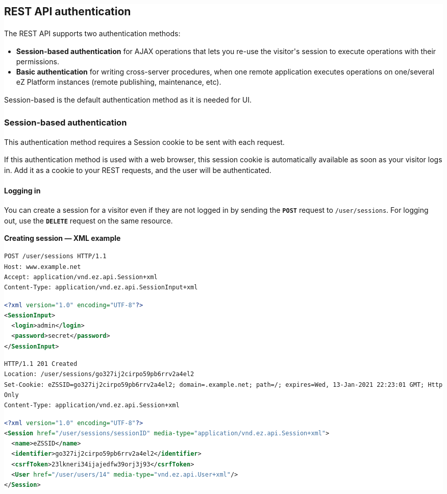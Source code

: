 ## REST API authentication

The REST API supports two authentication methods:

- **Session-based authentication** for AJAX operations that lets you re-use the visitor's session to execute operations with their permissions.
- **Basic authentication** for writing cross-server procedures, when one remote application executes operations on one/several eZ Platform instances (remote publishing, maintenance, etc).

Session-based is the default authentication method as it is needed for UI.

### Session-based authentication

This authentication method requires a Session cookie to be sent with each request.

If this authentication method is used with a web browser, this session cookie is automatically available as soon as your visitor logs in.
Add it as a cookie to your REST requests, and the user will be authenticated.

#### Logging in

You can create a session for a visitor even if they are not logged in by sending the **`POST`** request to `/user/sessions`.
For logging out, use the **`DELETE`** request on the same resource.

**Creating session — XML example**

```
POST /user/sessions HTTP/1.1
Host: www.example.net
Accept: application/vnd.ez.api.Session+xml
Content-Type: application/vnd.ez.api.SessionInput+xml
```

```xml
<?xml version="1.0" encoding="UTF-8"?>
<SessionInput>
  <login>admin</login>
  <password>secret</password>
</SessionInput>
```

```
HTTP/1.1 201 Created
Location: /user/sessions/go327ij2cirpo59pb6rrv2a4el2
Set-Cookie: eZSSID=go327ij2cirpo59pb6rrv2a4el2; domain=.example.net; path=/; expires=Wed, 13-Jan-2021 22:23:01 GMT; HttpOnly
Content-Type: application/vnd.ez.api.Session+xml
```

```xml
<?xml version="1.0" encoding="UTF-8"?>
<Session href="/user/sessions/sessionID" media-type="application/vnd.ez.api.Session+xml">
  <name>eZSSID</name>
  <identifier>go327ij2cirpo59pb6rrv2a4el2</identifier>
  <csrfToken>23lkneri34ijajedfw39orj3j93</csrfToken>
  <User href="/user/users/14" media-type="vnd.ez.api.User+xml"/>
</Session>
```
